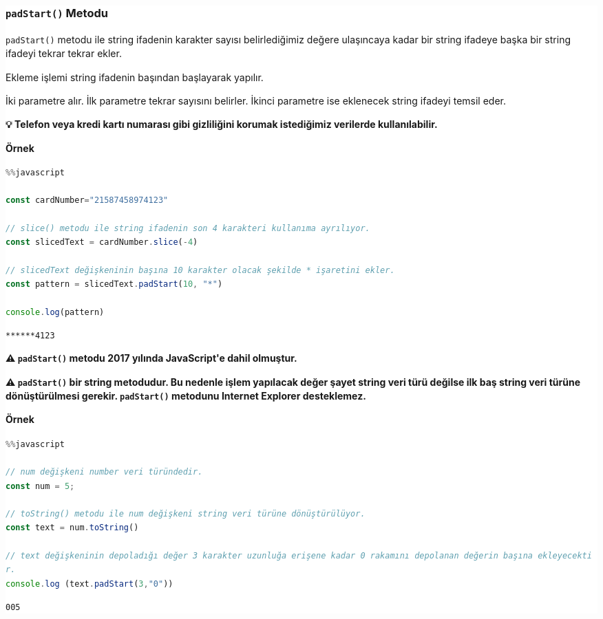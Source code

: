 
### `padStart()` Metodu

`padStart()` metodu ile string ifadenin karakter sayısı belirlediğimiz değere ulaşıncaya kadar bir string ifadeye başka bir string ifadeyi tekrar tekrar ekler.

Ekleme işlemi string ifadenin başından başlayarak yapılır.

İki parametre alır. İlk parametre tekrar sayısını belirler. İkinci parametre ise eklenecek string ifadeyi temsil eder.

**💡 Telefon veya kredi kartı numarası gibi gizliliğini korumak istediğimiz verilerde kullanılabilir.**

**Örnek**


```javascript
%%javascript

const cardNumber="21587458974123"

// slice() metodu ile string ifadenin son 4 karakteri kullanıma ayrılıyor.
const slicedText = cardNumber.slice(-4)

// slicedText değişkeninin başına 10 karakter olacak şekilde * işaretini ekler.
const pattern = slicedText.padStart(10, "*")

console.log(pattern)
```

    ******4123


**⚠️ `padStart()` metodu 2017 yılında JavaScript'e dahil olmuştur.**

**⚠️ `padStart()` bir string metodudur. Bu nedenle işlem yapılacak değer şayet string veri türü değilse ilk baş string veri türüne dönüştürülmesi gerekir.  `padStart()` metodunu Internet Explorer desteklemez.**

**Örnek**


```javascript
%%javascript

// num değişkeni number veri türündedir.
const num = 5;

// toString() metodu ile num değişkeni string veri türüne dönüştürülüyor.
const text = num.toString()

// text değişkeninin depoladığı değer 3 karakter uzunluğa erişene kadar 0 rakamını depolanan değerin başına ekleyecektir.
console.log (text.padStart(3,"0"))
```

    005
